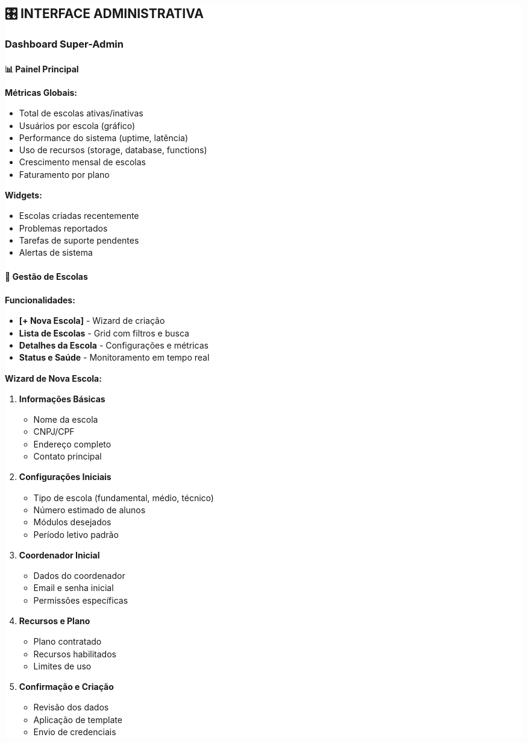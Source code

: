 
## 🎛️ INTERFACE ADMINISTRATIVA

### Dashboard Super-Admin

#### 📊 Painel Principal
**Métricas Globais:**
- Total de escolas ativas/inativas
- Usuários por escola (gráfico)
- Performance do sistema (uptime, latência)
- Uso de recursos (storage, database, functions)
- Crescimento mensal de escolas
- Faturamento por plano

**Widgets:**
- Escolas criadas recentemente
- Problemas reportados
- Tarefas de suporte pendentes
- Alertas de sistema

#### 🏫 Gestão de Escolas
**Funcionalidades:**
- **[+ Nova Escola]** - Wizard de criação
- **Lista de Escolas** - Grid com filtros e busca
- **Detalhes da Escola** - Configurações e métricas
- **Status e Saúde** - Monitoramento em tempo real

**Wizard de Nova Escola:**
1. **Informações Básicas**
   - Nome da escola
   - CNPJ/CPF
   - Endereço completo
   - Contato principal
   
2. **Configurações Iniciais**
   - Tipo de escola (fundamental, médio, técnico)
   - Número estimado de alunos
   - Módulos desejados
   - Período letivo padrão
   
3. **Coordenador Inicial**
   - Dados do coordenador
   - Email e senha inicial
   - Permissões específicas
   
4. **Recursos e Plano**
   - Plano contratado
   - Recursos habilitados
   - Limites de uso
   
5. **Confirmação e Criação**
   - Revisão dos dados
   - Aplicação de template
   - Envio de credenciais
